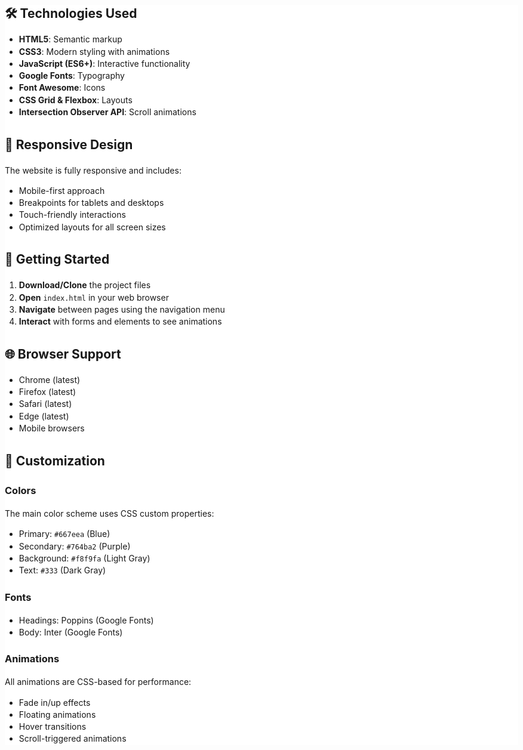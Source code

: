 ## 🛠️ Technologies Used

- **HTML5**: Semantic markup
- **CSS3**: Modern styling with animations
- **JavaScript (ES6+)**: Interactive functionality
- **Google Fonts**: Typography
- **Font Awesome**: Icons
- **CSS Grid & Flexbox**: Layouts
- **Intersection Observer API**: Scroll animations

## 📱 Responsive Design

The website is fully responsive and includes:
- Mobile-first approach
- Breakpoints for tablets and desktops
- Touch-friendly interactions
- Optimized layouts for all screen sizes

## 🚀 Getting Started

1. **Download/Clone** the project files
2. **Open** `index.html` in your web browser
3. **Navigate** between pages using the navigation menu
4. **Interact** with forms and elements to see animations

## 🌐 Browser Support

- Chrome (latest)
- Firefox (latest)
- Safari (latest)
- Edge (latest)
- Mobile browsers

## 🎨 Customization

### Colors
The main color scheme uses CSS custom properties:
- Primary: `#667eea` (Blue)
- Secondary: `#764ba2` (Purple)
- Background: `#f8f9fa` (Light Gray)
- Text: `#333` (Dark Gray)

### Fonts
- Headings: Poppins (Google Fonts)
- Body: Inter (Google Fonts)

### Animations
All animations are CSS-based for performance:
- Fade in/up effects
- Floating animations
- Hover transitions
- Scroll-triggered animations
